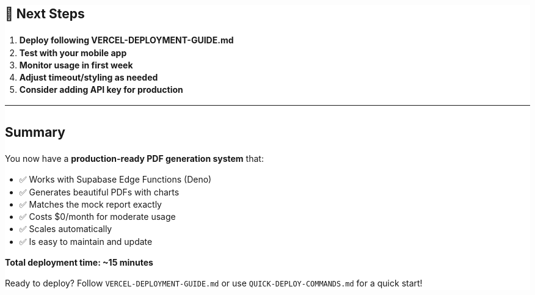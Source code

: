 
## 🎉 Next Steps

1. **Deploy following VERCEL-DEPLOYMENT-GUIDE.md**
2. **Test with your mobile app**
3. **Monitor usage in first week**
4. **Adjust timeout/styling as needed**
5. **Consider adding API key for production**

---

## Summary

You now have a **production-ready PDF generation system** that:
- ✅ Works with Supabase Edge Functions (Deno)
- ✅ Generates beautiful PDFs with charts
- ✅ Matches the mock report exactly
- ✅ Costs $0/month for moderate usage
- ✅ Scales automatically
- ✅ Is easy to maintain and update

**Total deployment time: ~15 minutes**

Ready to deploy? Follow `VERCEL-DEPLOYMENT-GUIDE.md` or use `QUICK-DEPLOY-COMMANDS.md` for a quick start!


